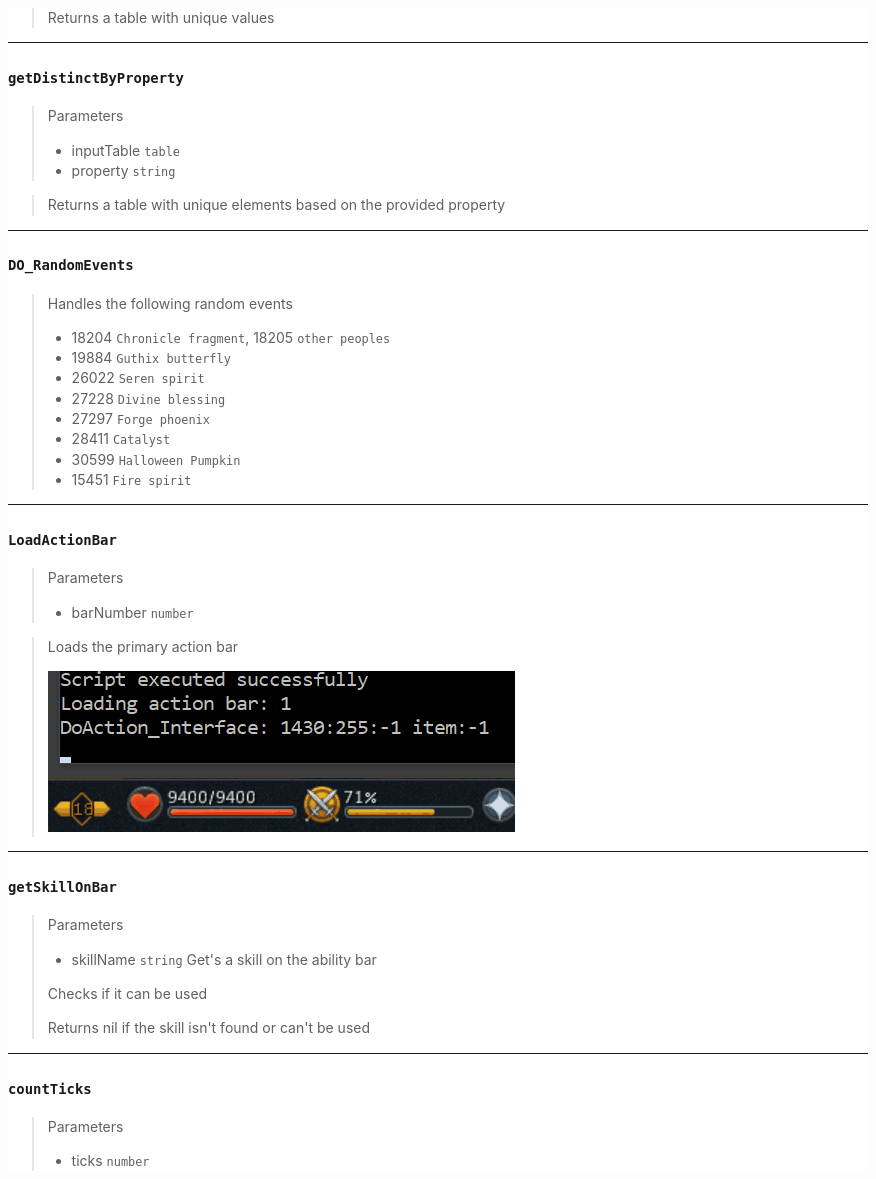 > Returns a table with unique values
---
### `getDistinctByProperty`
> Parameters
> - inputTable `table`
> - property `string`

> Returns a table with unique elements based on the provided property
---
### `DO_RandomEvents`
> Handles the following random events
> - 18204 `Chronicle fragment`, 18205 `other peoples`
> - 19884 `Guthix butterfly`
> - 26022 `Seren spirit`
> - 27228 `Divine blessing`
> - 27297 `Forge phoenix`
> - 28411 `Catalyst`
> - 30599 `Halloween Pumpkin`
> - 15451 `Fire spirit`
---

### `LoadActionBar`
> Parameters
> - barNumber `number`

> Loads the primary action bar
>
> ![Action bar switcher](actionBarSwitcher.gif)
---

### `getSkillOnBar`
> Parameters
> - skillName `string`
> Get's a skill on the ability bar
>
> Checks if it can be used
>
> Returns nil if the skill isn't found or can't be used
---

### `countTicks`
> Parameters
> - ticks `number`
